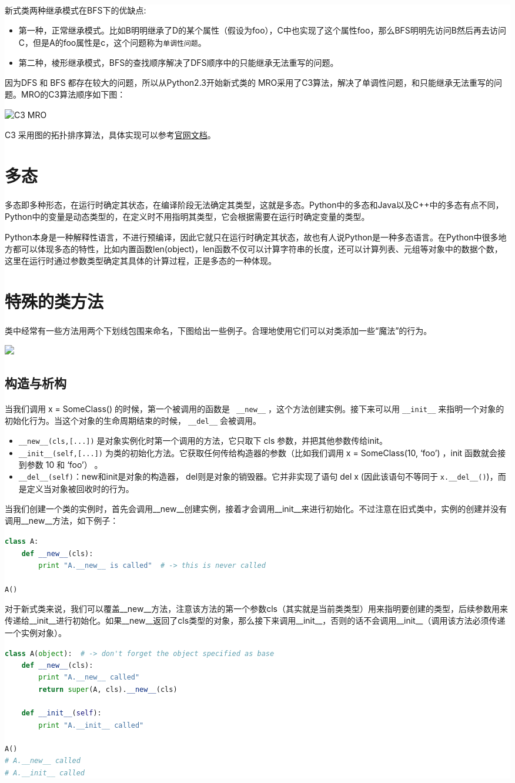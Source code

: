 新式类两种继承模式在BFS下的优缺点:

* 第一种，正常继承模式。比如B明明继承了D的某个属性（假设为foo），C中也实现了这个属性foo，那么BFS明明先访问B然后再去访问C，但是A的foo属性是c，这个问题称为`单调性问题`。

* 第二种，棱形继承模式，BFS的查找顺序解决了DFS顺序中的只能继承无法重写的问题。

因为DFS 和 BFS 都存在较大的问题，所以从Python2.3开始新式类的 MRO采用了C3算法，解决了单调性问题，和只能继承无法重写的问题。MRO的C3算法顺序如下图：

![C3 MRO][6]

C3 采用图的拓扑排序算法，具体实现可以参考[官网文档](https://www.python.org/download/releases/2.3/mro/#bad-method-resolution-orders)。

# 多态

多态即多种形态，在运行时确定其状态，在编译阶段无法确定其类型，这就是多态。Python中的多态和Java以及C++中的多态有点不同，Python中的变量是动态类型的，在定义时不用指明其类型，它会根据需要在运行时确定变量的类型。

Python本身是一种解释性语言，不进行预编译，因此它就只在运行时确定其状态，故也有人说Python是一种多态语言。在Python中很多地方都可以体现多态的特性，比如内置函数len(object)，len函数不仅可以计算字符串的长度，还可以计算列表、元组等对象中的数据个数，这里在运行时通过参数类型确定其具体的计算过程，正是多态的一种体现。

# 特殊的类方法

类中经常有一些方法用两个下划线包围来命名，下图给出一些例子。合理地使用它们可以对类添加一些“魔法”的行为。

![][1]

## 构造与析构

当我们调用 x = SomeClass() 的时候，第一个被调用的函数是 ` __new__` ，这个方法创建实例。接下来可以用 `__init__` 来指明一个对象的初始化行为。当这个对象的生命周期结束的时候， `__del__` 会被调用。

* `__new__(cls,[...])` 是对象实例化时第一个调用的方法，它只取下 cls 参数，并把其他参数传给init。
* `__init__(self,[...])` 为类的初始化方法。它获取任何传给构造器的参数（比如我们调用 x = SomeClass(10, ‘foo’) ，init 函数就会接到参数 10 和 ‘foo’） 。
* `__del__(self)`：new和init是对象的构造器， del则是对象的销毁器。它并非实现了语句 del x (因此该语句不等同于 `x.__del__()`)，而是定义当对象被回收时的行为。
	
当我们创建一个类的实例时，首先会调用__new__创建实例，接着才会调用__init__来进行初始化。不过注意在旧式类中，实例的创建并没有调用__new__方法，如下例子：

```python
class A:
    def __new__(cls):
        print "A.__new__ is called"  # -> this is never called

A()
```

对于新式类来说，我们可以覆盖__new__方法，注意该方法的第一个参数cls（其实就是当前类类型）用来指明要创建的类型，后续参数用来传递给__init__进行初始化。如果__new__返回了cls类型的对象，那么接下来调用__init__，否则的话不会调用__init__（调用该方法必须传递一个实例对象）。

```python
class A(object):  # -> don't forget the object specified as base
    def __new__(cls):
        print "A.__new__ called"
        return super(A, cls).__new__(cls)

    def __init__(self):
        print "A.__init__ called"

A()
# A.__new__ called
# A.__init__ called
```


[1]: http://7xrlu9.com1.z0.glb.clouddn.com/Python_Class_1.png
[2]: http://7xrlu9.com1.z0.glb.clouddn.com/Python_Class_2.png
[3]: http://7xrlu9.com1.z0.glb.clouddn.com/Python_Class_3.png
[4]: http://7xrlu9.com1.z0.glb.clouddn.com/Python_Class_4.png
[5]: http://7xrlu9.com1.z0.glb.clouddn.com/Python_Class_5.png
[6]: http://7xrlu9.com1.z0.glb.clouddn.com/Python_Class_6.png